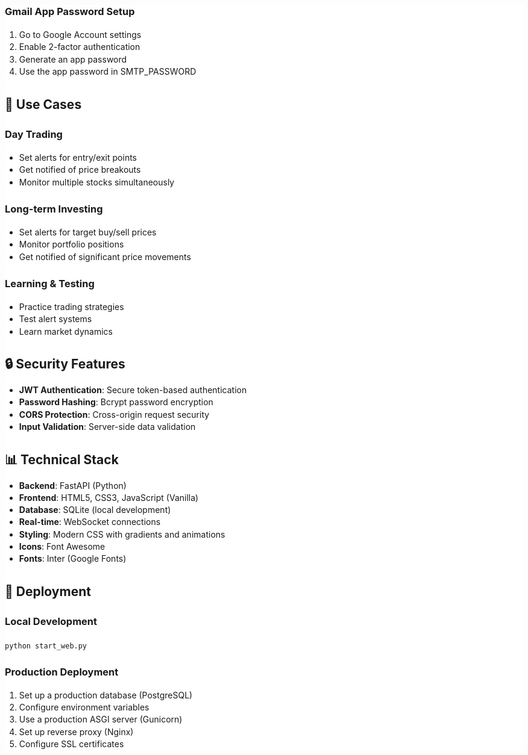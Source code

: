 ### **Gmail App Password Setup**
1. Go to Google Account settings
2. Enable 2-factor authentication
3. Generate an app password
4. Use the app password in SMTP_PASSWORD

## 🎯 **Use Cases**

### **Day Trading**
- Set alerts for entry/exit points
- Get notified of price breakouts
- Monitor multiple stocks simultaneously

### **Long-term Investing**
- Set alerts for target buy/sell prices
- Monitor portfolio positions
- Get notified of significant price movements

### **Learning & Testing**
- Practice trading strategies
- Test alert systems
- Learn market dynamics

## 🔒 **Security Features**

- **JWT Authentication**: Secure token-based authentication
- **Password Hashing**: Bcrypt password encryption
- **CORS Protection**: Cross-origin request security
- **Input Validation**: Server-side data validation

## 📊 **Technical Stack**

- **Backend**: FastAPI (Python)
- **Frontend**: HTML5, CSS3, JavaScript (Vanilla)
- **Database**: SQLite (local development)
- **Real-time**: WebSocket connections
- **Styling**: Modern CSS with gradients and animations
- **Icons**: Font Awesome
- **Fonts**: Inter (Google Fonts)

## 🚀 **Deployment**

### **Local Development**
```bash
python start_web.py
```

### **Production Deployment**
1. Set up a production database (PostgreSQL)
2. Configure environment variables
3. Use a production ASGI server (Gunicorn)
4. Set up reverse proxy (Nginx)
5. Configure SSL certificates
